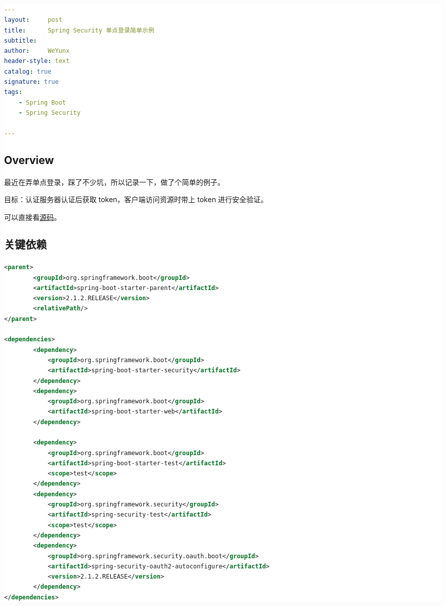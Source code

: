 ```yaml
---
layout:     post
title:      Spring Security 单点登录简单示例
subtitle:   
author:     WeYunx
header-style: text
catalog: true
signature: true
tags:
    - Spring Boot
    - Spring Security

---
```




## Overview

最近在弄单点登录，踩了不少坑，所以记录一下，做了个简单的例子。

目标：认证服务器认证后获取 token，客户端访问资源时带上 token 进行安全验证。

可以直接看[源码](https://github.com/weyunx/sso-example)。

## 关键依赖

```xml
<parent>
        <groupId>org.springframework.boot</groupId>
        <artifactId>spring-boot-starter-parent</artifactId>
        <version>2.1.2.RELEASE</version>
        <relativePath/>
</parent>

<dependencies>
        <dependency>
            <groupId>org.springframework.boot</groupId>
            <artifactId>spring-boot-starter-security</artifactId>
        </dependency>
        <dependency>
            <groupId>org.springframework.boot</groupId>
            <artifactId>spring-boot-starter-web</artifactId>
        </dependency>

        <dependency>
            <groupId>org.springframework.boot</groupId>
            <artifactId>spring-boot-starter-test</artifactId>
            <scope>test</scope>
        </dependency>
        <dependency>
            <groupId>org.springframework.security</groupId>
            <artifactId>spring-security-test</artifactId>
            <scope>test</scope>
        </dependency>
        <dependency>
            <groupId>org.springframework.security.oauth.boot</groupId>
            <artifactId>spring-security-oauth2-autoconfigure</artifactId>
            <version>2.1.2.RELEASE</version>
        </dependency>
</dependencies>
```
